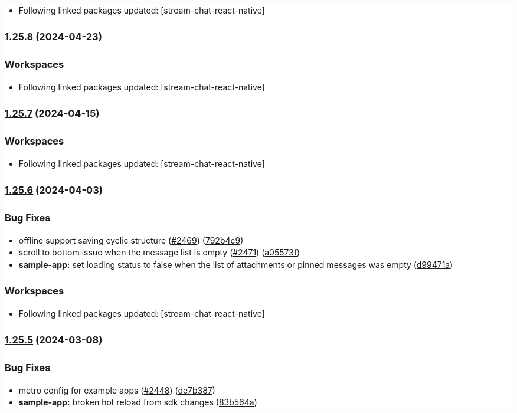 * Following linked packages updated: [stream-chat-react-native]

### [1.25.8](https://github.com/GetStream/stream-chat-react-native/compare/sampleapp@v1.25.7...sampleapp@v1.25.8) (2024-04-23)


### Workspaces

* Following linked packages updated: [stream-chat-react-native]

### [1.25.7](https://github.com/GetStream/stream-chat-react-native/compare/sampleapp@v1.25.6...sampleapp@v1.25.7) (2024-04-15)


### Workspaces

* Following linked packages updated: [stream-chat-react-native]

### [1.25.6](https://github.com/GetStream/stream-chat-react-native/compare/sampleapp@v1.25.5...sampleapp@v1.25.6) (2024-04-03)


### Bug Fixes

* offline support saving cyclic structure ([#2469](https://github.com/GetStream/stream-chat-react-native/issues/2469)) ([792b4c9](https://github.com/GetStream/stream-chat-react-native/commit/792b4c9e09138cafdcb564649274b24d21d5a7f3))
* scroll to bottom issue when the message list is empty ([#2471](https://github.com/GetStream/stream-chat-react-native/issues/2471)) ([a05573f](https://github.com/GetStream/stream-chat-react-native/commit/a05573fcdb024c270c06c1223125d90f53859817))
* **sample-app:** set loading status to false when the list of attachments or pinned messages was empty ([d99471a](https://github.com/GetStream/stream-chat-react-native/commit/d99471aa098641efa29e8fa45d7e1301d38932a9))


### Workspaces

* Following linked packages updated: [stream-chat-react-native]

### [1.25.5](https://github.com/GetStream/stream-chat-react-native/compare/sampleapp@v1.25.4...sampleapp@v1.25.5) (2024-03-08)


### Bug Fixes

* metro config for example apps ([#2448](https://github.com/GetStream/stream-chat-react-native/issues/2448)) ([de7b387](https://github.com/GetStream/stream-chat-react-native/commit/de7b3879b7d0ee7449898d5cda673ff0ac1836fc))
* **sample-app:** broken hot reload from sdk changes ([83b564a](https://github.com/GetStream/stream-chat-react-native/commit/83b564aca3fada176bd32e95e754b12e4ef51fa4))
